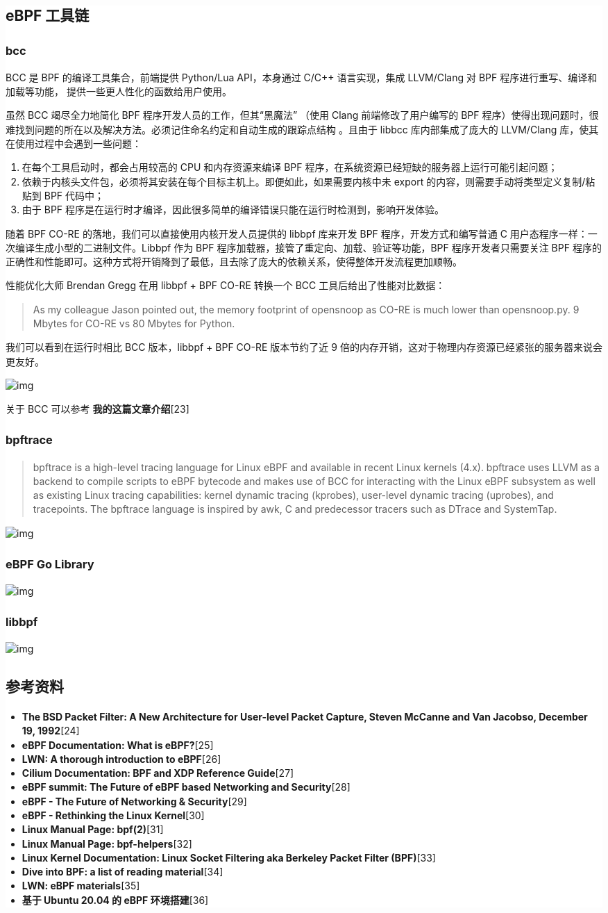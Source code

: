 ## eBPF 工具链

### bcc

BCC 是 BPF 的编译工具集合，前端提供 Python/Lua API，本身通过 C/C++ 语言实现，集成 LLVM/Clang 对 BPF 程序进行重写、编译和加载等功能， 提供一些更人性化的函数给用户使用。

虽然 BCC 竭尽全力地简化 BPF 程序开发人员的工作，但其“黑魔法” （使用 Clang 前端修改了用户编写的 BPF 程序）使得出现问题时，很难找到问题的所在以及解决方法。必须记住命名约定和自动生成的跟踪点结构 。且由于 libbcc 库内部集成了庞大的 LLVM/Clang 库，使其在使用过程中会遇到一些问题：

1. 在每个工具启动时，都会占用较高的 CPU 和内存资源来编译 BPF 程序，在系统资源已经短缺的服务器上运行可能引起问题；
2. 依赖于内核头文件包，必须将其安装在每个目标主机上。即便如此，如果需要内核中未 export 的内容，则需要手动将类型定义复制/粘贴到 BPF 代码中；
3. 由于 BPF 程序是在运行时才编译，因此很多简单的编译错误只能在运行时检测到，影响开发体验。

随着 BPF CO-RE 的落地，我们可以直接使用内核开发人员提供的 libbpf 库来开发 BPF 程序，开发方式和编写普通 C 用户态程序一样：一次编译生成小型的二进制文件。Libbpf 作为 BPF 程序加载器，接管了重定向、加载、验证等功能，BPF 程序开发者只需要关注 BPF 程序的正确性和性能即可。这种方式将开销降到了最低，且去除了庞大的依赖关系，使得整体开发流程更加顺畅。

性能优化大师 Brendan Gregg 在用 libbpf + BPF CO-RE 转换一个 BCC 工具后给出了性能对比数据：

> As my colleague Jason pointed out, the memory footprint of opensnoop as CO-RE is much lower than opensnoop.py. 9 Mbytes for CO-RE vs 80 Mbytes for Python.

我们可以看到在运行时相比 BCC 版本，libbpf + BPF CO-RE 版本节约了近 9 倍的内存开销，这对于物理内存资源已经紧张的服务器来说会更友好。

![img](https://996station.com/wp-content/uploads/2022/11/20221126113835921.png?imageView2/0/format/webp/q/75)

关于 BCC 可以参考 **我的这篇文章介绍**[23]

### bpftrace

> bpftrace is a high-level tracing language for Linux eBPF and available in recent Linux kernels (4.x). bpftrace uses LLVM as a backend to compile scripts to eBPF bytecode and makes use of BCC for interacting with the Linux eBPF subsystem as well as existing Linux tracing capabilities: kernel dynamic tracing (kprobes), user-level dynamic tracing (uprobes), and tracepoints. The bpftrace language is inspired by awk, C and predecessor tracers such as DTrace and SystemTap.

![img](https://996station.com/wp-content/uploads/2022/11/20221126113822257.png?imageView2/0/format/webp/q/75)

### eBPF Go Library

![img](https://996station.com/wp-content/uploads/2022/11/20221126113803273.png?imageView2/0/format/webp/q/75)

### libbpf

![img](https://996station.com/wp-content/uploads/2022/11/20221126113623645.png?imageView2/0/format/webp/q/75)

## 参考资料

- **The BSD Packet Filter: A New Architecture for User-level Packet Capture, Steven McCanne and Van Jacobso, December 19, 1992**[24]
- **eBPF Documentation: What is eBPF?**[25]
- **LWN: A thorough introduction to eBPF**[26]
- **Cilium Documentation: BPF and XDP Reference Guide**[27]
- **eBPF summit: The Future of eBPF based Networking and Security**[28]
- **eBPF - The Future of Networking & Security**[29]
- **eBPF - Rethinking the Linux Kernel**[30]
- **Linux Manual Page: bpf(2)**[31]
- **Linux Manual Page: bpf-helpers**[32]
- **Linux Kernel Documentation: Linux Socket Filtering aka Berkeley Packet Filter (BPF)**[33]
- **Dive into BPF: a list of reading material**[34]
- **LWN: eBPF materials**[35]
- **基于 Ubuntu 20.04 的 eBPF 环境搭建**[36]
